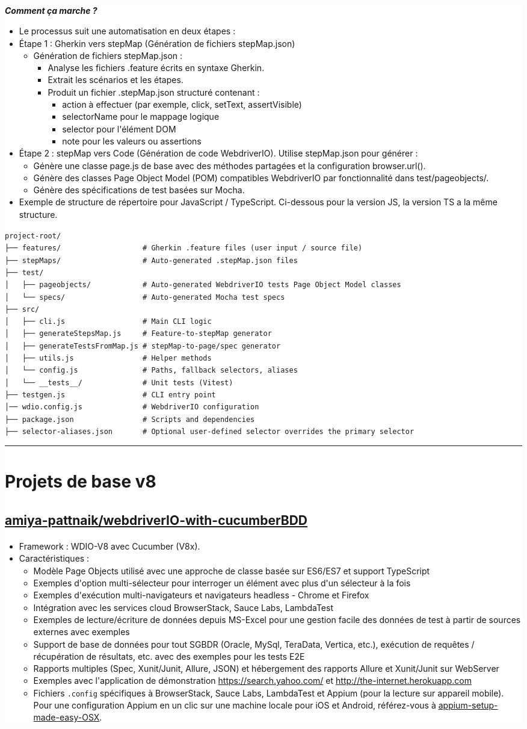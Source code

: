 ***Comment ça marche ?***
- Le processus suit une automatisation en deux étapes :
- Étape 1 : Gherkin vers stepMap (Génération de fichiers stepMap.json)
  - Génération de fichiers stepMap.json :
    - Analyse les fichiers .feature écrits en syntaxe Gherkin.
    - Extrait les scénarios et les étapes.
    - Produit un fichier .stepMap.json structuré contenant :
      - action à effectuer (par exemple, click, setText, assertVisible)
      - selectorName pour le mappage logique
      - selector pour l'élément DOM
      - note pour les valeurs ou assertions
- Étape 2 : stepMap vers Code (Génération de code WebdriverIO).
  Utilise stepMap.json pour générer :
  - Génère une classe page.js de base avec des méthodes partagées et la configuration browser.url().
  - Génère des classes Page Object Model (POM) compatibles WebdriverIO par fonctionnalité dans test/pageobjects/.
  - Génère des spécifications de test basées sur Mocha.
- Exemple de structure de répertoire pour JavaScript / TypeScript. Ci-dessous pour la version JS, la version TS a la même structure.
```
project-root/
├── features/                   # Gherkin .feature files (user input / source file)
├── stepMaps/                   # Auto-generated .stepMap.json files
├── test/                 
│   ├── pageobjects/            # Auto-generated WebdriverIO tests Page Object Model classes
│   └── specs/                  # Auto-generated Mocha test specs
├── src/
│   ├── cli.js                  # Main CLI logic
│   ├── generateStepsMap.js     # Feature-to-stepMap generator
│   ├── generateTestsFromMap.js # stepMap-to-page/spec generator
│   ├── utils.js                # Helper methods
│   └── config.js               # Paths, fallback selectors, aliases
│   └── __tests__/              # Unit tests (Vitest)
├── testgen.js                  # CLI entry point
│── wdio.config.js              # WebdriverIO configuration
├── package.json                # Scripts and dependencies
├── selector-aliases.json       # Optional user-defined selector overrides the primary selector
```
---
# Projets de base v8

## [amiya-pattnaik/webdriverIO-with-cucumberBDD](https://github.com/amiya-pattnaik/webdriverIO-with-cucumberBDD)

- Framework : WDIO-V8 avec Cucumber (V8x).
- Caractéristiques :
    - Modèle Page Objects utilisé avec une approche de classe basée sur ES6/ES7 et support TypeScript
    - Exemples d'option multi-sélecteur pour interroger un élément avec plus d'un sélecteur à la fois
    - Exemples d'exécution multi-navigateurs et navigateurs headless - Chrome et Firefox
    - Intégration avec les services cloud BrowserStack, Sauce Labs, LambdaTest
    - Exemples de lecture/écriture de données depuis MS-Excel pour une gestion facile des données de test à partir de sources externes avec exemples
    - Support de base de données pour tout SGBDR (Oracle, MySql, TeraData, Vertica, etc.), exécution de requêtes / récupération de résultats, etc. avec des exemples pour les tests E2E
    - Rapports multiples (Spec, Xunit/Junit, Allure, JSON) et hébergement des rapports Allure et Xunit/Junit sur WebServer
    - Exemples avec l'application de démonstration https://search.yahoo.com/ et http://the-internet.herokuapp.com
    - Fichiers `.config` spécifiques à BrowserStack, Sauce Labs, LambdaTest et Appium (pour la lecture sur appareil mobile). Pour une configuration Appium en un clic sur une machine locale pour iOS et Android, référez-vous à [appium-setup-made-easy-OSX](https://github.com/amiya-pattnaik/appium-setup-made-easy-OSX).